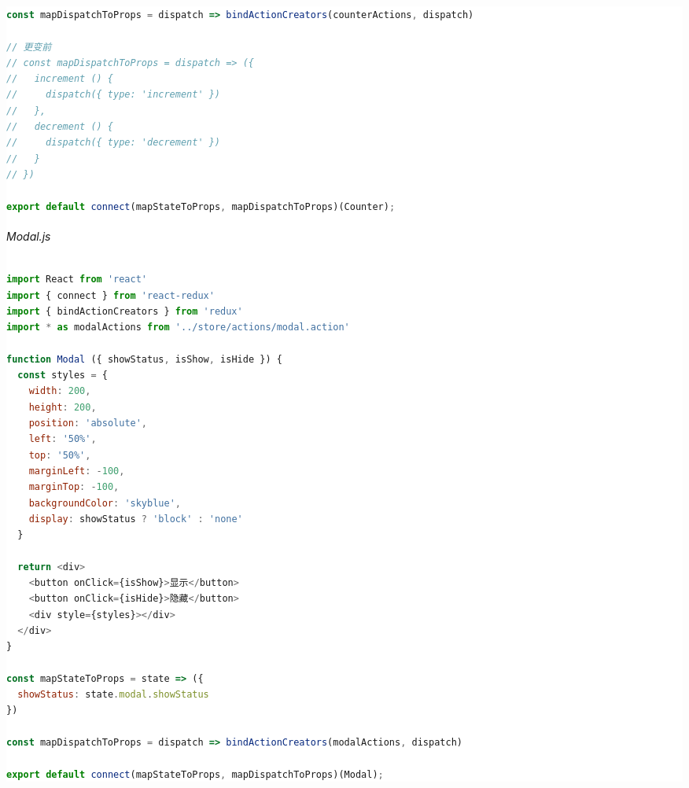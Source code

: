```js
const mapDispatchToProps = dispatch => bindActionCreators(counterActions, dispatch)

// 更变前
// const mapDispatchToProps = dispatch => ({
//   increment () {
//     dispatch({ type: 'increment' })
//   },
//   decrement () {
//     dispatch({ type: 'decrement' })
//   }
// })

export default connect(mapStateToProps, mapDispatchToProps)(Counter);
```

###### Modal.js

```js
import React from 'react'
import { connect } from 'react-redux'
import { bindActionCreators } from 'redux'
import * as modalActions from '../store/actions/modal.action'

function Modal ({ showStatus, isShow, isHide }) {
  const styles = {
    width: 200,
    height: 200,
    position: 'absolute',
    left: '50%',
    top: '50%',
    marginLeft: -100,
    marginTop: -100,
    backgroundColor: 'skyblue',
    display: showStatus ? 'block' : 'none'
  }
  
  return <div>
    <button onClick={isShow}>显示</button>
    <button onClick={isHide}>隐藏</button>
    <div style={styles}></div>
  </div>
}

const mapStateToProps = state => ({
  showStatus: state.modal.showStatus
})

const mapDispatchToProps = dispatch => bindActionCreators(modalActions, dispatch)

export default connect(mapStateToProps, mapDispatchToProps)(Modal);
```
